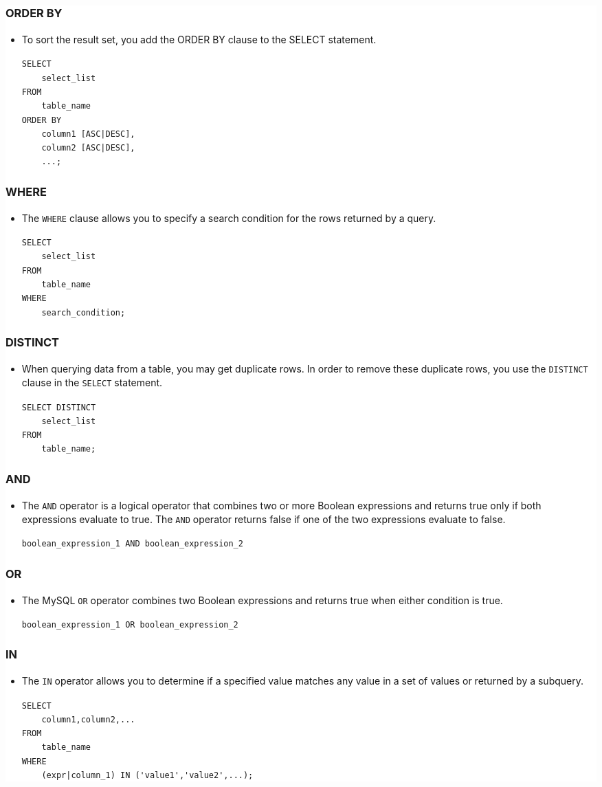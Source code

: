 ### ORDER BY
* To sort the result set, you add the ORDER BY clause to the SELECT statement. 
    ```
    SELECT 
        select_list
    FROM 
        table_name
    ORDER BY 
        column1 [ASC|DESC], 
        column2 [ASC|DESC],
        ...;
    ```

### WHERE
* The `WHERE` clause allows you to specify a search condition for the rows returned by a query. 
    ```
    SELECT 
        select_list
    FROM
        table_name
    WHERE
        search_condition;
    ```

### DISTINCT
* When querying data from a table, you may get duplicate rows. In order to remove these duplicate rows, you use the `DISTINCT` clause in the `SELECT` statement.
    ```
    SELECT DISTINCT
        select_list
    FROM
        table_name;
    ```

### AND
* The `AND` operator is a logical operator that combines two or more Boolean expressions and returns true only if both expressions evaluate to true. The `AND` operator returns false if one of the two expressions evaluate to false.
    ```
    boolean_expression_1 AND boolean_expression_2
    ```

### OR
* The MySQL `OR` operator combines two Boolean expressions and returns true when either condition is true.
    ```
    boolean_expression_1 OR boolean_expression_2
    ```

### IN
* The `IN` operator allows you to determine if a specified value matches any value in a set of values or returned by a subquery.
    ```
    SELECT 
        column1,column2,...
    FROM
        table_name
    WHERE 
        (expr|column_1) IN ('value1','value2',...);
    ```
